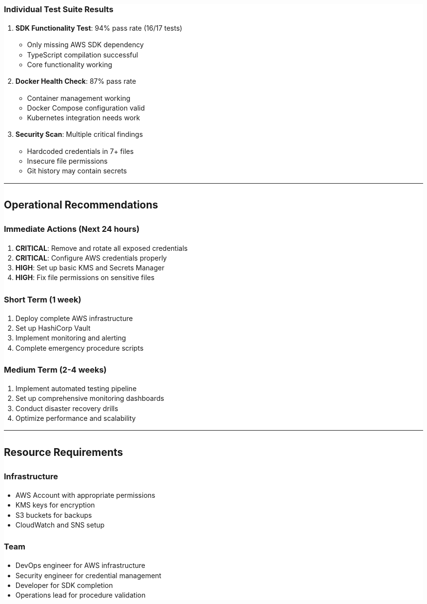 ### Individual Test Suite Results

1. **SDK Functionality Test**: 94% pass rate (16/17 tests)
   - Only missing AWS SDK dependency
   - TypeScript compilation successful
   - Core functionality working

2. **Docker Health Check**: 87% pass rate
   - Container management working
   - Docker Compose configuration valid
   - Kubernetes integration needs work

3. **Security Scan**: Multiple critical findings
   - Hardcoded credentials in 7+ files
   - Insecure file permissions
   - Git history may contain secrets

---

## Operational Recommendations

### Immediate Actions (Next 24 hours)
1. **CRITICAL**: Remove and rotate all exposed credentials
2. **CRITICAL**: Configure AWS credentials properly
3. **HIGH**: Set up basic KMS and Secrets Manager
4. **HIGH**: Fix file permissions on sensitive files

### Short Term (1 week)
1. Deploy complete AWS infrastructure
2. Set up HashiCorp Vault
3. Implement monitoring and alerting
4. Complete emergency procedure scripts

### Medium Term (2-4 weeks)
1. Implement automated testing pipeline
2. Set up comprehensive monitoring dashboards
3. Conduct disaster recovery drills
4. Optimize performance and scalability

---

## Resource Requirements

### Infrastructure
- AWS Account with appropriate permissions
- KMS keys for encryption
- S3 buckets for backups
- CloudWatch and SNS setup

### Team
- DevOps engineer for AWS infrastructure
- Security engineer for credential management
- Developer for SDK completion
- Operations lead for procedure validation
